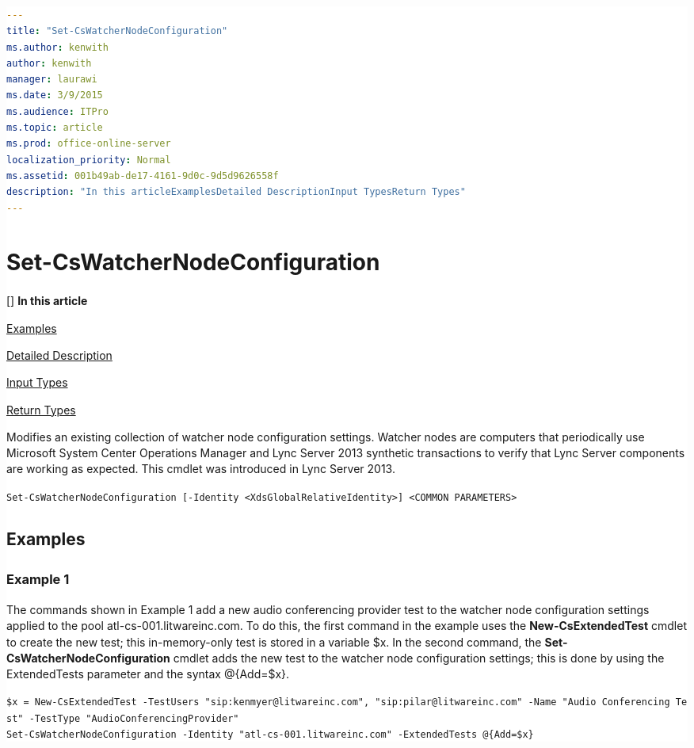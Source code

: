 ```yaml
---
title: "Set-CsWatcherNodeConfiguration"
ms.author: kenwith
author: kenwith
manager: laurawi
ms.date: 3/9/2015
ms.audience: ITPro
ms.topic: article
ms.prod: office-online-server
localization_priority: Normal
ms.assetid: 001b49ab-de17-4161-9d0c-9d5d9626558f
description: "In this articleExamplesDetailed DescriptionInput TypesReturn Types"
---
```


# Set-CsWatcherNodeConfiguration
[]
 **In this article**
  
[Examples](#Examples)
  
[Detailed Description](#DetailedDescription)
  
[Input Types](#InputTypes)
  
[Return Types](#ReturnTypes)
  
Modifies an existing collection of watcher node configuration settings. Watcher nodes are computers that periodically use Microsoft System Center Operations Manager and Lync Server 2013 synthetic transactions to verify that Lync Server components are working as expected. This cmdlet was introduced in Lync Server 2013.
  
```
Set-CsWatcherNodeConfiguration [-Identity <XdsGlobalRelativeIdentity>] <COMMON PARAMETERS>

```

## Examples
<a name="Examples"> </a>

### Example 1

The commands shown in Example 1 add a new audio conferencing provider test to the watcher node configuration settings applied to the pool atl-cs-001.litwareinc.com. To do this, the first command in the example uses the **New-CsExtendedTest** cmdlet to create the new test; this in-memory-only test is stored in a variable $x. In the second command, the **Set-CsWatcherNodeConfiguration** cmdlet adds the new test to the watcher node configuration settings; this is done by using the ExtendedTests parameter and the syntax @{Add=$x}. 
  
```
$x = New-CsExtendedTest -TestUsers "sip:kenmyer@litwareinc.com", "sip:pilar@litwareinc.com" -Name "Audio Conferencing Test" -TestType "AudioConferencingProvider"
Set-CsWatcherNodeConfiguration -Identity "atl-cs-001.litwareinc.com" -ExtendedTests @{Add=$x}
```
